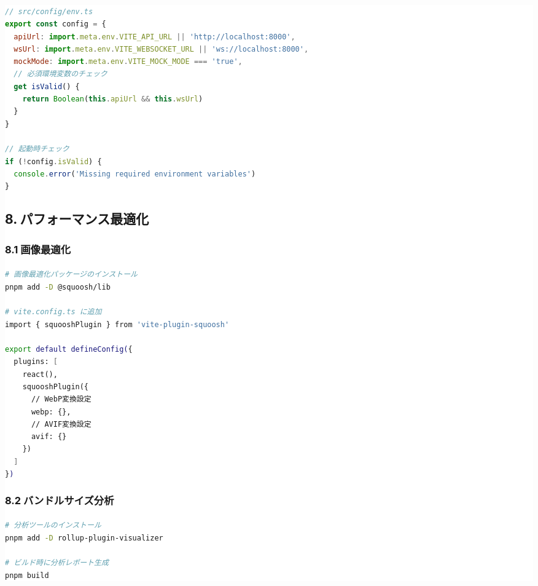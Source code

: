 ```javascript
// src/config/env.ts
export const config = {
  apiUrl: import.meta.env.VITE_API_URL || 'http://localhost:8000',
  wsUrl: import.meta.env.VITE_WEBSOCKET_URL || 'ws://localhost:8000',
  mockMode: import.meta.env.VITE_MOCK_MODE === 'true',
  // 必須環境変数のチェック
  get isValid() {
    return Boolean(this.apiUrl && this.wsUrl)
  }
}

// 起動時チェック
if (!config.isValid) {
  console.error('Missing required environment variables')
}
```

## 8. パフォーマンス最適化

### 8.1 画像最適化

```bash
# 画像最適化パッケージのインストール
pnpm add -D @squoosh/lib

# vite.config.ts に追加
import { squooshPlugin } from 'vite-plugin-squoosh'

export default defineConfig({
  plugins: [
    react(),
    squooshPlugin({
      // WebP変換設定
      webp: {},
      // AVIF変換設定  
      avif: {}
    })
  ]
})
```

### 8.2 バンドルサイズ分析

```bash
# 分析ツールのインストール
pnpm add -D rollup-plugin-visualizer

# ビルド時に分析レポート生成
pnpm build
```
